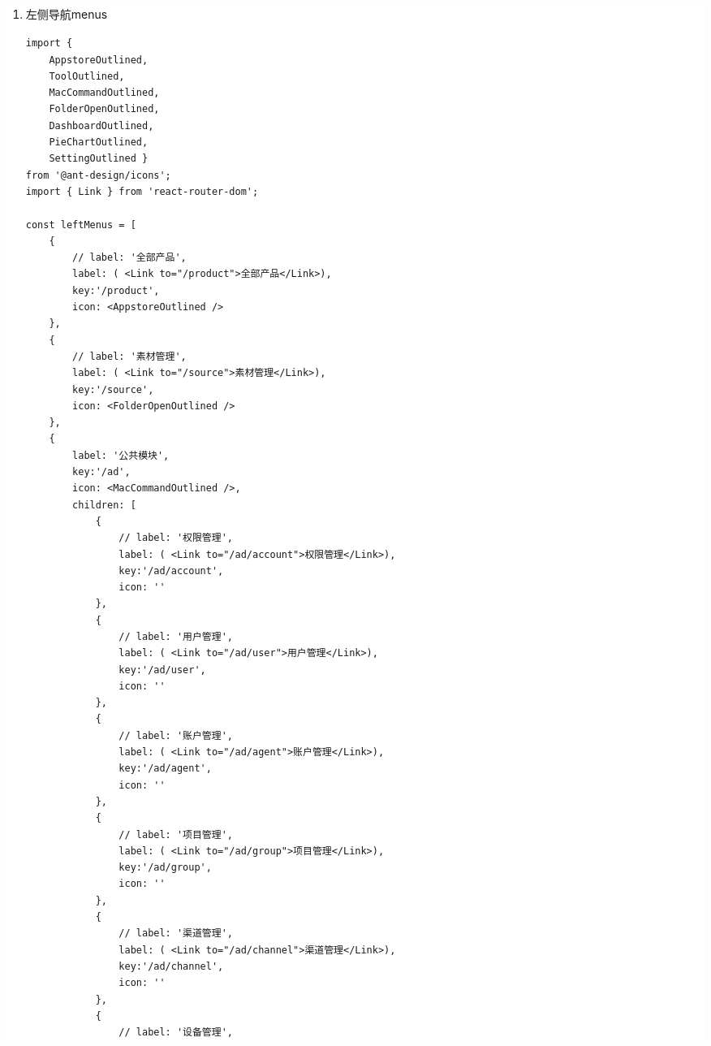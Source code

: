 1. 左侧导航menus

   ```
   import { 
       AppstoreOutlined,
       ToolOutlined, 
       MacCommandOutlined,
       FolderOpenOutlined, 
       DashboardOutlined,
       PieChartOutlined,
       SettingOutlined }
   from '@ant-design/icons';
   import { Link } from 'react-router-dom';
   
   const leftMenus = [
       {
           // label: '全部产品',
           label: ( <Link to="/product">全部产品</Link>),
           key:'/product',
           icon: <AppstoreOutlined />
       },
       {
           // label: '素材管理',
           label: ( <Link to="/source">素材管理</Link>),
           key:'/source',
           icon: <FolderOpenOutlined />
       },
       {
           label: '公共模块',
           key:'/ad',
           icon: <MacCommandOutlined />,
           children: [
               {
                   // label: '权限管理',
                   label: ( <Link to="/ad/account">权限管理</Link>),
                   key:'/ad/account',
                   icon: ''
               },
               {
                   // label: '用户管理',
                   label: ( <Link to="/ad/user">用户管理</Link>),
                   key:'/ad/user',
                   icon: ''
               },
               {
                   // label: '账户管理',
                   label: ( <Link to="/ad/agent">账户管理</Link>),
                   key:'/ad/agent',
                   icon: ''
               },
               {
                   // label: '项目管理',
                   label: ( <Link to="/ad/group">项目管理</Link>),
                   key:'/ad/group',
                   icon: ''
               },
               {
                   // label: '渠道管理',
                   label: ( <Link to="/ad/channel">渠道管理</Link>),
                   key:'/ad/channel',
                   icon: ''
               },
               {
                   // label: '设备管理',
   ```